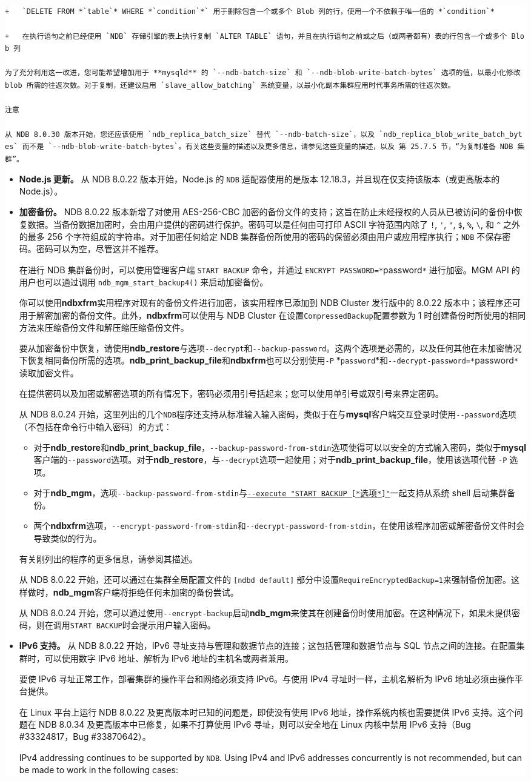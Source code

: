     +   `DELETE FROM *`table`* WHERE *`condition`*` 用于删除包含一个或多个 Blob 列的行，使用一个不依赖于唯一值的 *`condition`*

    +   在执行语句之前已经使用 `NDB` 存储引擎的表上执行复制 `ALTER TABLE` 语句，并且在执行语句之前或之后（或两者都有）表的行包含一个或多个 Blob 列

    为了充分利用这一改进，您可能希望增加用于 **mysqld** 的 `--ndb-batch-size` 和 `--ndb-blob-write-batch-bytes` 选项的值，以最小化修改 blob 所需的往返次数。对于复制，还建议启用 `slave_allow_batching` 系统变量，以最小化副本集群应用时代事务所需的往返次数。

    注意

    从 NDB 8.0.30 版本开始，您还应该使用 `ndb_replica_batch_size` 替代 `--ndb-batch-size`，以及 `ndb_replica_blob_write_batch_bytes` 而不是 `--ndb-blob-write-batch-bytes`。有关这些变量的描述以及更多信息，请参见这些变量的描述，以及 第 25.7.5 节，“为复制准备 NDB 集群”。

+   **Node.js 更新。** 从 NDB 8.0.22 版本开始，Node.js 的 `NDB` 适配器使用的是版本 12.18.3，并且现在仅支持该版本（或更高版本的 Node.js）。

+   **加密备份。** NDB 8.0.22 版本新增了对使用 AES-256-CBC 加密的备份文件的支持；这旨在防止未经授权的人员从已被访问的备份中恢复数据。当备份数据加密时，会由用户提供的密码进行保护。密码可以是任何由可打印 ASCII 字符范围内除了 `!`, `'`, `"`, `$`, `%`, `\`, 和 `^` 之外的最多 256 个字符组成的字符串。对于加密任何给定 NDB 集群备份所使用的密码的保留必须由用户或应用程序执行；`NDB` 不保存密码。密码可以为空，尽管这并不推荐。

    在进行 NDB 集群备份时，可以使用管理客户端 `START BACKUP` 命令，并通过 `ENCRYPT PASSWORD=*`password`*` 进行加密。MGM API 的用户也可以通过调用 `ndb_mgm_start_backup4()` 来启动加密备份。

    你可以使用**ndbxfrm**实用程序对现有的备份文件进行加密，该实用程序已添加到 NDB Cluster 发行版中的 8.0.22 版本中；该程序还可用于解密加密的备份文件。此外，**ndbxfrm**可以使用与 NDB Cluster 在设置`CompressedBackup`配置参数为 1 时创建备份时所使用的相同方法来压缩备份文件和解压缩压缩备份文件。

    要从加密备份中恢复，请使用**ndb_restore**与选项`--decrypt`和`--backup-password`。这两个选项是必需的，以及任何其他在未加密情况下恢复相同备份所需的选项。**ndb_print_backup_file**和**ndbxfrm**也可以分别使用`-P` *`password`*和`--decrypt-password=*`password`*`读取加密文件。

    在提供密码以及加密或解密选项的所有情况下，密码必须用引号括起来；您可以使用单引号或双引号来界定密码。

    从 NDB 8.0.24 开始，这里列出的几个`NDB`程序还支持从标准输入输入密码，类似于在与**mysql**客户端交互登录时使用`--password`选项（不包括在命令行中输入密码）的方式：

    +   对于**ndb_restore**和**ndb_print_backup_file**，`--backup-password-from-stdin`选项使得可以以安全的方式输入密码，类似于**mysql**客户端的`--password`选项。对于**ndb_restore**，与`--decrypt`选项一起使用；对于**ndb_print_backup_file**，使用该选项代替 `-P` 选项。

    +   对于**ndb_mgm**，选项`--backup-password-from-stdin`与[`--execute "START BACKUP [*`选项`*]"`](mysql-cluster-programs-ndb-mgm.html#option_ndb_mgm_execute)一起支持从系统 shell 启动集群备份。

    +   两个**ndbxfrm**选项，`--encrypt-password-from-stdin`和`--decrypt-password-from-stdin`，在使用该程序加密或解密备份文件时会导致类似的行为。

    有关刚列出的程序的更多信息，请参阅其描述。

    从 NDB 8.0.22 开始，还可以通过在集群全局配置文件的 `[ndbd default]` 部分中设置`RequireEncryptedBackup=1`来强制备份加密。这样做时，**ndb_mgm**客户端将拒绝任何未加密的备份尝试。

    从 NDB 8.0.24 开始，您可以通过使用`--encrypt-backup`启动**ndb_mgm**来使其在创建备份时使用加密。在这种情况下，如果未提供密码，则在调用`START BACKUP`时会提示用户输入密码。

+   **IPv6 支持。** 从 NDB 8.0.22 开始，IPv6 寻址支持与管理和数据节点的连接；这包括管理和数据节点与 SQL 节点之间的连接。在配置集群时，可以使用数字 IPv6 地址、解析为 IPv6 地址的主机名或两者兼用。

    要使 IPv6 寻址正常工作，部署集群的操作平台和网络必须支持 IPv6。与使用 IPv4 寻址时一样，主机名解析为 IPv6 地址必须由操作平台提供。

    在 Linux 平台上运行 NDB 8.0.22 及更高版本时已知的问题是，即使没有使用 IPv6 地址，操作系统内核也需要提供 IPv6 支持。这个问题在 NDB 8.0.34 及更高版本中已修复，如果不打算使用 IPv6 寻址，则可以安全地在 Linux 内核中禁用 IPv6 支持（Bug #33324817，Bug #33870642）。

    IPv4 addressing continues to be supported by `NDB`. Using IPv4 and IPv6 addresses concurrently is not recommended, but can be made to work in the following cases:
